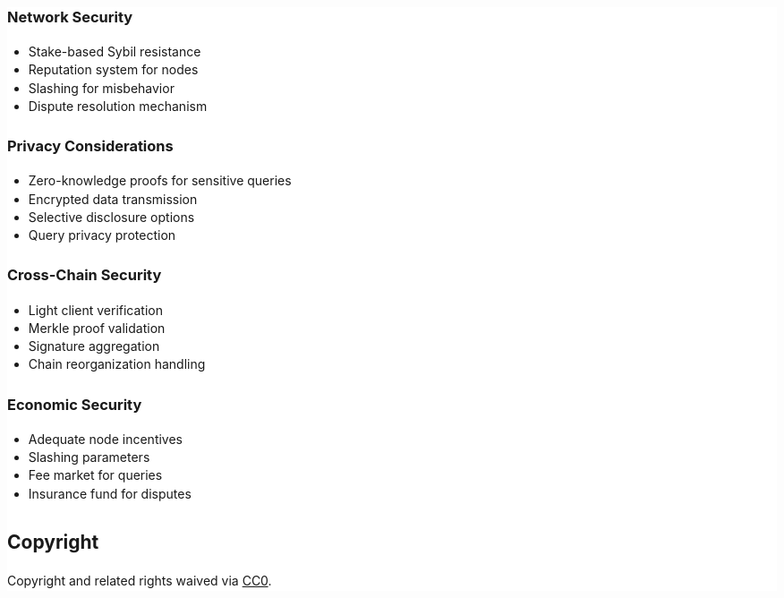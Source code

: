 ### Network Security
- Stake-based Sybil resistance
- Reputation system for nodes
- Slashing for misbehavior
- Dispute resolution mechanism

### Privacy Considerations
- Zero-knowledge proofs for sensitive queries
- Encrypted data transmission
- Selective disclosure options
- Query privacy protection

### Cross-Chain Security
- Light client verification
- Merkle proof validation
- Signature aggregation
- Chain reorganization handling

### Economic Security
- Adequate node incentives
- Slashing parameters
- Fee market for queries
- Insurance fund for disputes

## Copyright

Copyright and related rights waived via [CC0](../LICENSE.md).